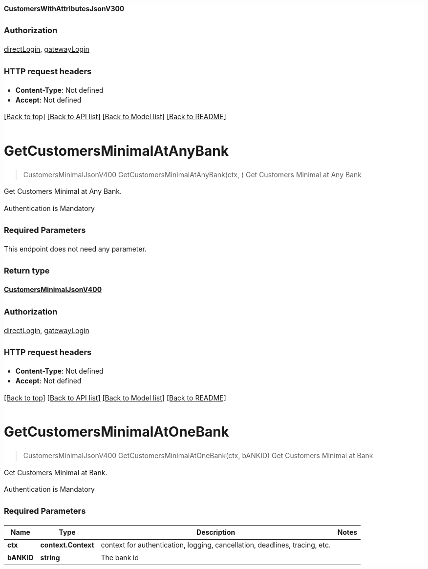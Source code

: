 [**CustomersWithAttributesJsonV300**](CustomersWithAttributesJsonV300.md)

### Authorization

[directLogin](../README.md#directLogin), [gatewayLogin](../README.md#gatewayLogin)

### HTTP request headers

 - **Content-Type**: Not defined
 - **Accept**: Not defined

[[Back to top]](#) [[Back to API list]](../README.md#documentation-for-api-endpoints) [[Back to Model list]](../README.md#documentation-for-models) [[Back to README]](../README.md)

# **GetCustomersMinimalAtAnyBank**
> CustomersMinimalJsonV400 GetCustomersMinimalAtAnyBank(ctx, )
Get Customers Minimal at Any Bank

<p>Get Customers Minimal at Any Bank.</p><p>Authentication is Mandatory</p>

### Required Parameters
This endpoint does not need any parameter.

### Return type

[**CustomersMinimalJsonV400**](CustomersMinimalJsonV400.md)

### Authorization

[directLogin](../README.md#directLogin), [gatewayLogin](../README.md#gatewayLogin)

### HTTP request headers

 - **Content-Type**: Not defined
 - **Accept**: Not defined

[[Back to top]](#) [[Back to API list]](../README.md#documentation-for-api-endpoints) [[Back to Model list]](../README.md#documentation-for-models) [[Back to README]](../README.md)

# **GetCustomersMinimalAtOneBank**
> CustomersMinimalJsonV400 GetCustomersMinimalAtOneBank(ctx, bANKID)
Get Customers Minimal at Bank

<p>Get Customers Minimal at Bank.</p><p>Authentication is Mandatory</p>

### Required Parameters

Name | Type | Description  | Notes
------------- | ------------- | ------------- | -------------
 **ctx** | **context.Context** | context for authentication, logging, cancellation, deadlines, tracing, etc.
  **bANKID** | **string**| The bank id | 
